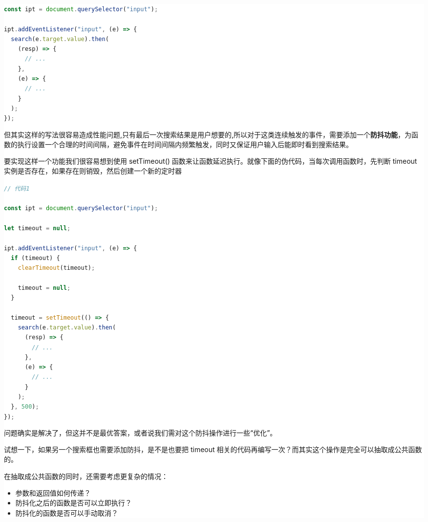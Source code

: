 ```js
const ipt = document.querySelector("input");

ipt.addEventListener("input", (e) => {
  search(e.target.value).then(
    (resp) => {
      // ...
    },
    (e) => {
      // ...
    }
  );
});
```

但其实这样的写法很容易造成性能问题,只有最后一次搜索结果是用户想要的,所以对于这类连续触发的事件，需要添加一个**防抖功能**，为函数的执行设置一个合理的时间间隔，避免事件在时间间隔内频繁触发，同时又保证用户输入后能即时看到搜索结果。

要实现这样一个功能我们很容易想到使用 setTimeout() 函数来让函数延迟执行。就像下面的伪代码，当每次调用函数时，先判断 timeout 实例是否存在，如果存在则销毁，然后创建一个新的定时器

```js
// 代码1

const ipt = document.querySelector("input");

let timeout = null;

ipt.addEventListener("input", (e) => {
  if (timeout) {
    clearTimeout(timeout);

    timeout = null;
  }

  timeout = setTimeout(() => {
    search(e.target.value).then(
      (resp) => {
        // ...
      },
      (e) => {
        // ...
      }
    );
  }, 500);
});
```

问题确实是解决了，但这并不是最优答案，或者说我们需对这个防抖操作进行一些“优化”。

试想一下，如果另一个搜索框也需要添加防抖，是不是也要把 timeout 相关的代码再编写一次？而其实这个操作是完全可以抽取成公共函数的。

在抽取成公共函数的同时，还需要考虑更复杂的情况：

- 参数和返回值如何传递？
- 防抖化之后的函数是否可以立即执行？
- 防抖化的函数是否可以手动取消？

